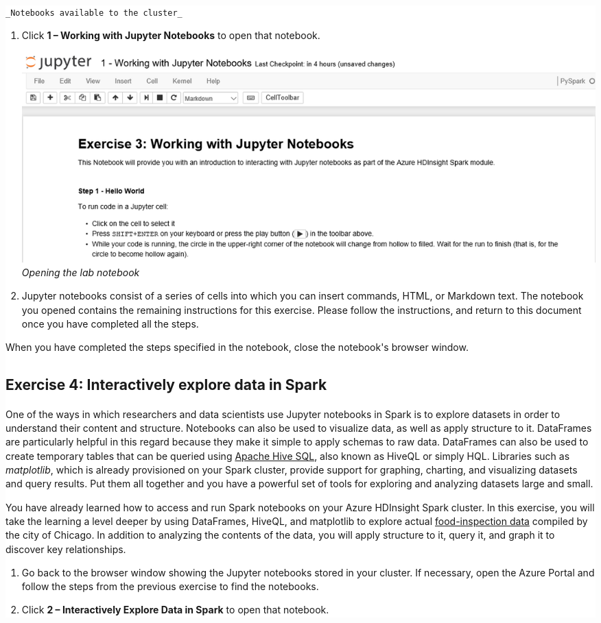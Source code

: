     _Notebooks available to the cluster_

1.  Click **1 – Working with Jupyter Notebooks** to open that notebook.

    ![Opening the lab notebook](Images/ex3-open-lab-notebook.png)
    _Opening the lab notebook_

1.  Jupyter notebooks consist of a series of cells into which you can insert commands, HTML, or Markdown text. The notebook you opened contains the remaining instructions for this exercise. Please follow the instructions, and return to this document once you have completed all the steps.

When you have completed the steps specified in the notebook, close the notebook's browser window.

<a name="Exercise4"></a>
## Exercise 4: Interactively explore data in Spark ##

One of the ways in which researchers and data scientists use Jupyter notebooks in Spark is to explore datasets in order to understand their content and structure. Notebooks can also be used to visualize data, as well as apply structure to it. DataFrames are particularly helpful in this regard because they make it simple to apply schemas to raw data. DataFrames can also be used to create temporary tables that can be queried using [Apache Hive SQL](http://hortonworks.com/blog/hive-cheat-sheet-for-sql-users/), also known as HiveQL or simply HQL. Libraries such as *matplotlib*, which is already provisioned on your Spark cluster, provide support for graphing, charting, and visualizing datasets and query results. Put them all together and you have a powerful set of tools for exploring and analyzing datasets large and small.

You have already learned how to access and run Spark notebooks on your Azure HDInsight Spark cluster. In this exercise, you will take the learning a level deeper by using DataFrames, HiveQL, and matplotlib to explore actual [food-inspection data](https://data.cityofchicago.org/Health-Human-Services/Food-Inspections/4ijn-s7e5) compiled by the city of Chicago. In addition to analyzing the contents of the data, you will apply structure to it, query it, and graph it to discover key relationships.

1.  Go back to the browser window showing the Jupyter notebooks stored in your cluster. If necessary, open the Azure Portal and follow the steps from the previous exercise to find the notebooks.

1.  Click **2 – Interactively Explore Data in Spark** to open that notebook.
